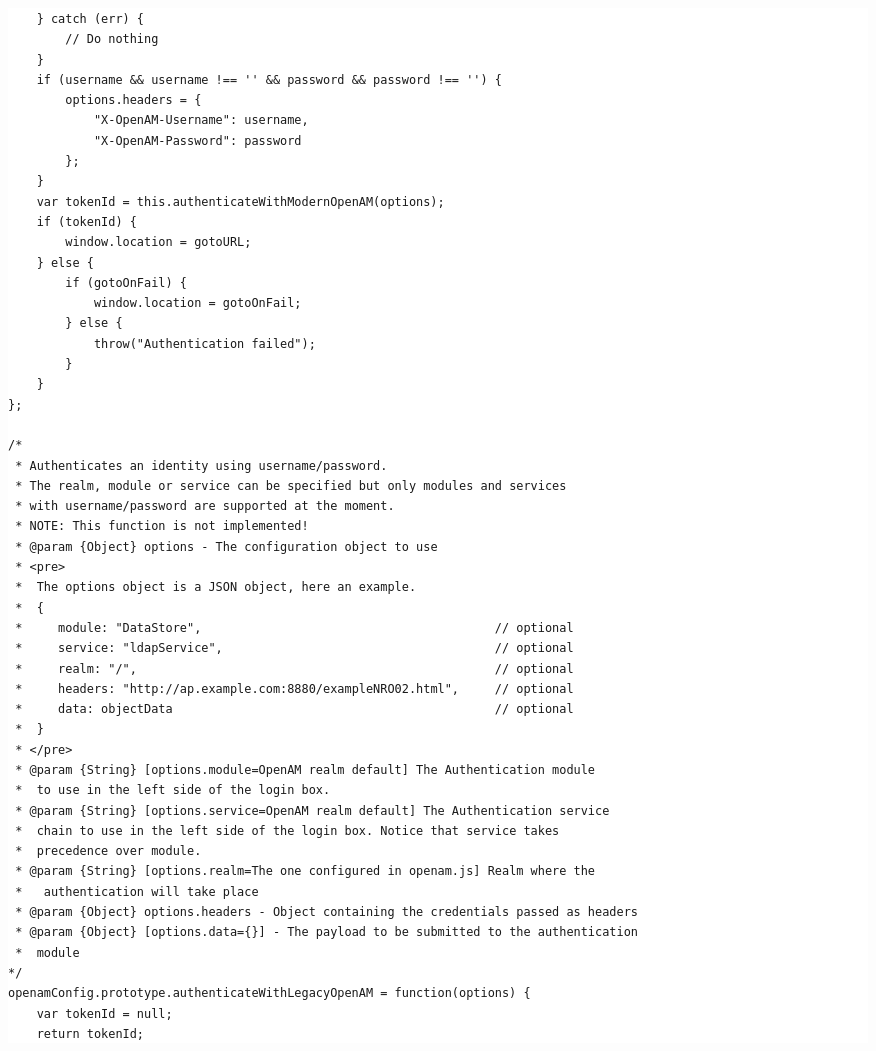         } catch (err) {
            // Do nothing
        }
        if (username && username !== '' && password && password !== '') {
            options.headers = {
                "X-OpenAM-Username": username,
                "X-OpenAM-Password": password
            };
        }
        var tokenId = this.authenticateWithModernOpenAM(options);
        if (tokenId) {
            window.location = gotoURL;
        } else {
            if (gotoOnFail) {
                window.location = gotoOnFail;
            } else {
                throw("Authentication failed");
            }
        }
    };
    
    /*
     * Authenticates an identity using username/password.
     * The realm, module or service can be specified but only modules and services 
     * with username/password are supported at the moment. 
     * NOTE: This function is not implemented!
     * @param {Object} options - The configuration object to use
     * <pre>
     *  The options object is a JSON object, here an example.  
     *  {
     *     module: "DataStore",                                         // optional
     *     service: "ldapService",                                      // optional
     *     realm: "/",                                                  // optional
     *     headers: "http://ap.example.com:8880/exampleNRO02.html",     // optional
     *     data: objectData                                             // optional
     *  }   
     * </pre>
     * @param {String} [options.module=OpenAM realm default] The Authentication module 
     *  to use in the left side of the login box.
     * @param {String} [options.service=OpenAM realm default] The Authentication service
     *  chain to use in the left side of the login box. Notice that service takes 
     *  precedence over module.
     * @param {String} [options.realm=The one configured in openam.js] Realm where the
     *   authentication will take place
     * @param {Object} options.headers - Object containing the credentials passed as headers
     * @param {Object} [options.data={}] - The payload to be submitted to the authentication 
     *  module  
    */
    openamConfig.prototype.authenticateWithLegacyOpenAM = function(options) {
        var tokenId = null;
        return tokenId;
        

[0]: index.html
[1]: global.html#authenticate
[2]: global.html#authenticateSimple
[3]: global.html#authNRedirect
[4]: global.html#createCookie
[5]: global.html#debug
[6]: global.html#deleteCookie
[7]: global.html#getCookie
[8]: global.html#getIdentityAttributes
[9]: global.html#getLocal
[10]: global.html#getMyURL
[11]: global.html#getMyURLDir
[12]: global.html#isSessionValid
[13]: global.html#isUserAuthenticated
[14]: global.html#logout
[15]: global.html#openamConfig
[16]: global.html#removeAlllocal
[17]: global.html#storeLocal
[18]: https://github.com/jsdoc3/jsdoc